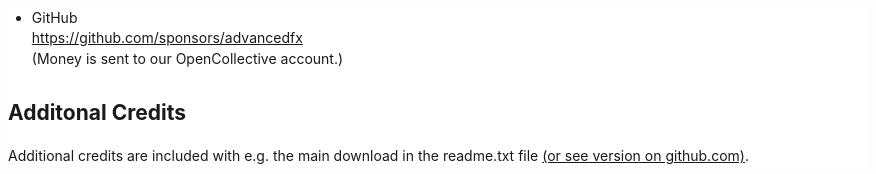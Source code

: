 * GitHub  
  https://github.com/sponsors/advancedfx  
  (Money is sent to our OpenCollective account.)

## Additonal Credits

Additional credits are included with e.g. the main download in the readme.txt file [(or see version on github.com)](https://github.com/advancedfx/advancedfx/blob/master/misc/readme_head.txt).
